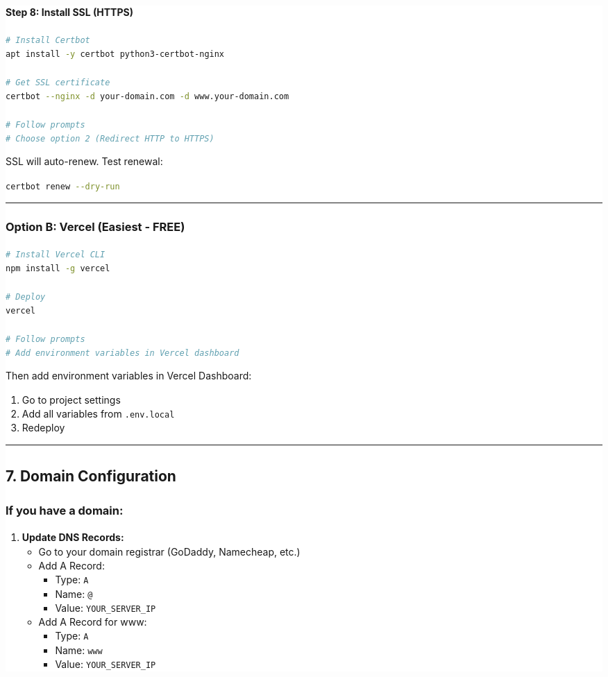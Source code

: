 #### Step 8: Install SSL (HTTPS)

```bash
# Install Certbot
apt install -y certbot python3-certbot-nginx

# Get SSL certificate
certbot --nginx -d your-domain.com -d www.your-domain.com

# Follow prompts
# Choose option 2 (Redirect HTTP to HTTPS)
```

SSL will auto-renew. Test renewal:
```bash
certbot renew --dry-run
```

---

### Option B: Vercel (Easiest - FREE)

```bash
# Install Vercel CLI
npm install -g vercel

# Deploy
vercel

# Follow prompts
# Add environment variables in Vercel dashboard
```

Then add environment variables in Vercel Dashboard:
1. Go to project settings
2. Add all variables from `.env.local`
3. Redeploy

---

## 7. Domain Configuration

### If you have a domain:

1. **Update DNS Records:**
   - Go to your domain registrar (GoDaddy, Namecheap, etc.)
   - Add A Record:
     - Type: `A`
     - Name: `@`
     - Value: `YOUR_SERVER_IP`
   - Add A Record for www:
     - Type: `A`
     - Name: `www`
     - Value: `YOUR_SERVER_IP`
